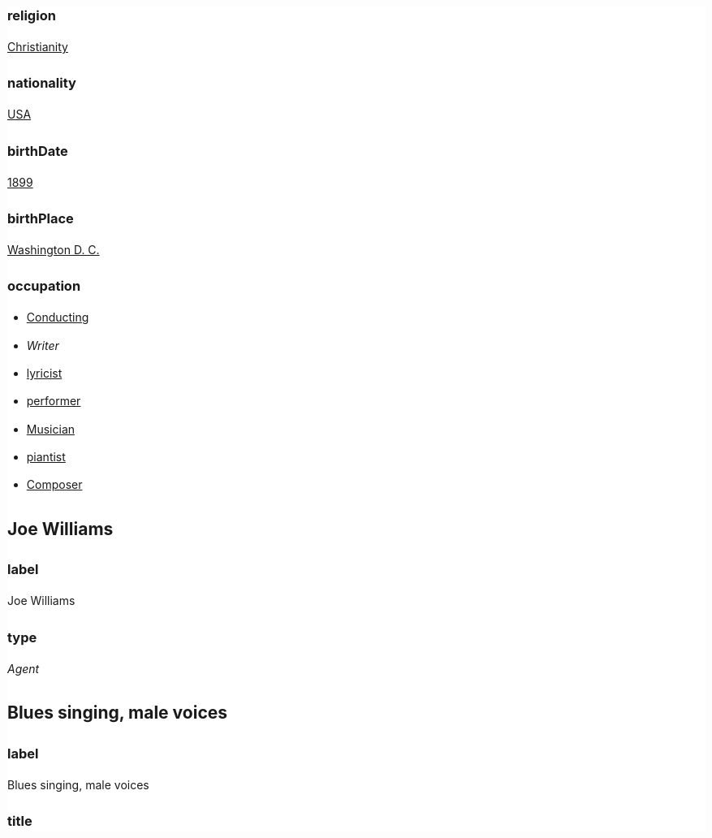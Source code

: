 ### religion


[Christianity](#Christianity)

### nationality


[USA](#USA)

### birthDate


[1899](#1899)

### birthPlace


[Washington D. C.](#Washington-D.-C.)

### occupation

 - [Conducting](#Conducting)

 - *Writer*

 - [lyricist](#lyricist)

 - [performer](#performer)

 - [Musician](#Musician)

 - [piantist](#piantist)

 - [Composer](#Composer)

## Joe Williams

### label


Joe Williams

### type


*Agent*

## Blues singing, male voices

### label


Blues singing, male voices

### title
